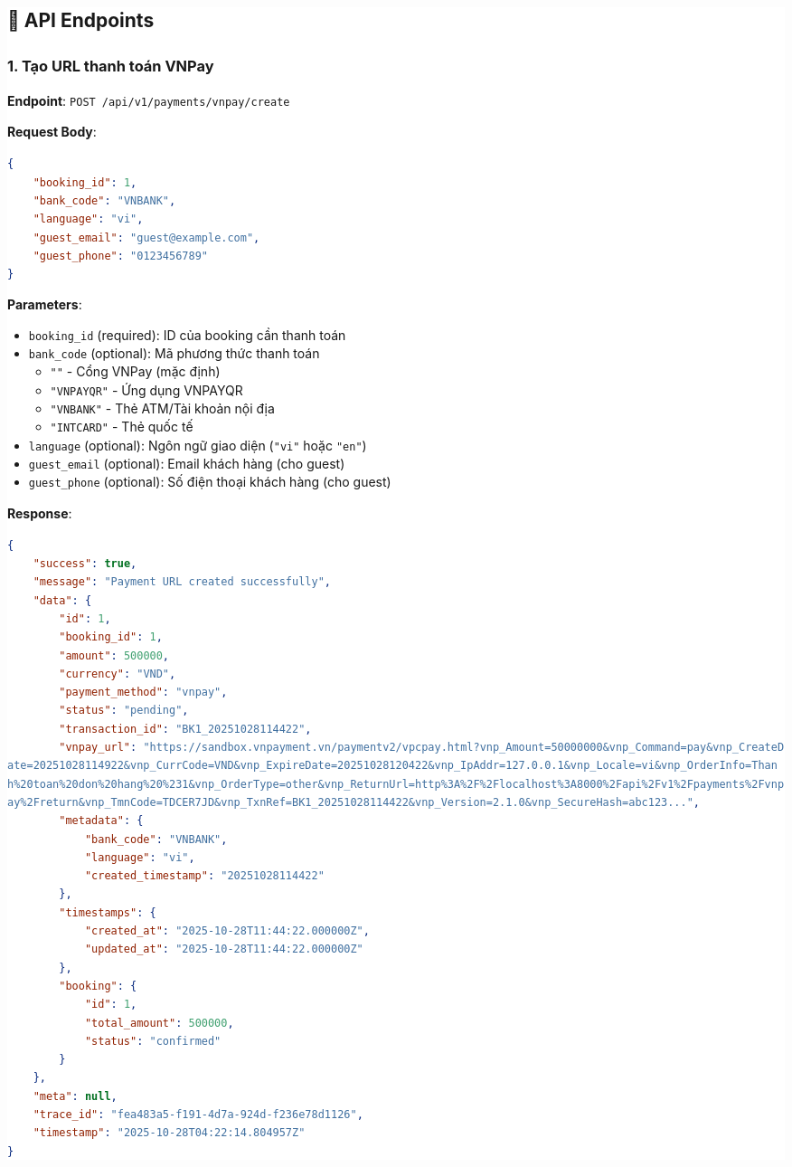 ## 🚀 API Endpoints

### 1. **Tạo URL thanh toán VNPay**

**Endpoint**: `POST /api/v1/payments/vnpay/create`

**Request Body**:
```json
{
    "booking_id": 1,
    "bank_code": "VNBANK",
    "language": "vi",
    "guest_email": "guest@example.com",
    "guest_phone": "0123456789"
}
```

**Parameters**:
- `booking_id` (required): ID của booking cần thanh toán
- `bank_code` (optional): Mã phương thức thanh toán
  - `""` - Cổng VNPay (mặc định)
  - `"VNPAYQR"` - Ứng dụng VNPAYQR
  - `"VNBANK"` - Thẻ ATM/Tài khoản nội địa
  - `"INTCARD"` - Thẻ quốc tế
- `language` (optional): Ngôn ngữ giao diện (`"vi"` hoặc `"en"`)
- `guest_email` (optional): Email khách hàng (cho guest)
- `guest_phone` (optional): Số điện thoại khách hàng (cho guest)

**Response**:
```json
{
    "success": true,
    "message": "Payment URL created successfully",
    "data": {
        "id": 1,
        "booking_id": 1,
        "amount": 500000,
        "currency": "VND",
        "payment_method": "vnpay",
        "status": "pending",
        "transaction_id": "BK1_20251028114422",
        "vnpay_url": "https://sandbox.vnpayment.vn/paymentv2/vpcpay.html?vnp_Amount=50000000&vnp_Command=pay&vnp_CreateDate=20251028114922&vnp_CurrCode=VND&vnp_ExpireDate=20251028120422&vnp_IpAddr=127.0.0.1&vnp_Locale=vi&vnp_OrderInfo=Thanh%20toan%20don%20hang%20%231&vnp_OrderType=other&vnp_ReturnUrl=http%3A%2F%2Flocalhost%3A8000%2Fapi%2Fv1%2Fpayments%2Fvnpay%2Freturn&vnp_TmnCode=TDCER7JD&vnp_TxnRef=BK1_20251028114422&vnp_Version=2.1.0&vnp_SecureHash=abc123...",
        "metadata": {
            "bank_code": "VNBANK",
            "language": "vi",
            "created_timestamp": "20251028114422"
        },
        "timestamps": {
            "created_at": "2025-10-28T11:44:22.000000Z",
            "updated_at": "2025-10-28T11:44:22.000000Z"
        },
        "booking": {
            "id": 1,
            "total_amount": 500000,
            "status": "confirmed"
        }
    },
    "meta": null,
    "trace_id": "fea483a5-f191-4d7a-924d-f236e78d1126",
    "timestamp": "2025-10-28T04:22:14.804957Z"
}
```